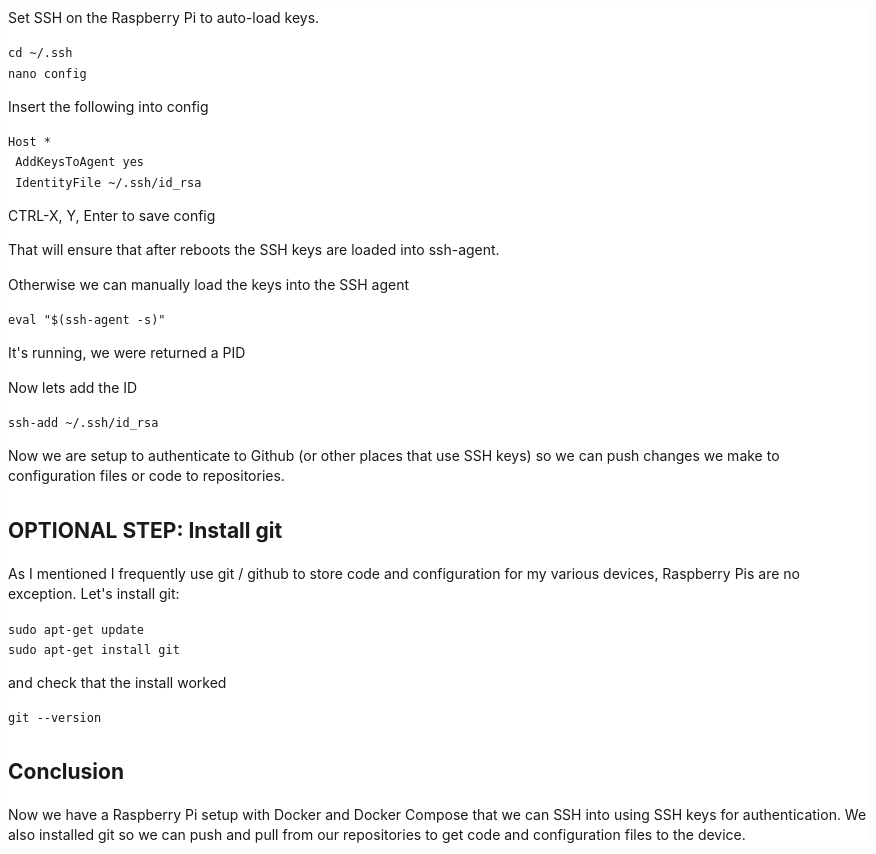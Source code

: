 Set SSH on the Raspberry Pi to auto-load keys.

```shell
cd ~/.ssh
nano config
```

Insert the following into config

```shell
Host *
 AddKeysToAgent yes
 IdentityFile ~/.ssh/id_rsa
```

CTRL-X, Y, Enter to save config

That will ensure that after reboots the SSH keys are loaded into ssh-agent.

Otherwise we can manually load the keys into the SSH agent

```shell
eval "$(ssh-agent -s)"
```

It's running, we were returned a PID

Now lets add the ID

```shell
ssh-add ~/.ssh/id_rsa
```

Now we are setup to authenticate to Github (or other places that use SSH keys) so we can push changes we make to configuration files or code to repositories.

## OPTIONAL STEP: Install git

As I mentioned I frequently use git / github to store code and configuration for my various devices, Raspberry Pis are no exception. Let's install git:

```shell
sudo apt-get update
sudo apt-get install git
```

and check that the install worked

```shell
git --version
```



## Conclusion

Now we have a Raspberry Pi setup with Docker and Docker Compose that we can SSH into using SSH keys for authentication. We also installed git so we can push and pull from our repositories to get code and configuration files to the device.